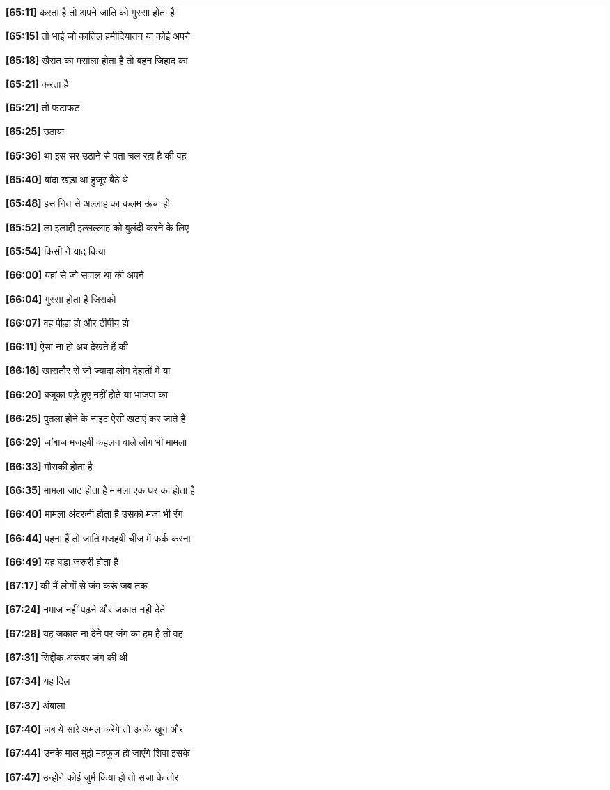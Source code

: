 **[65:11]** करता है तो अपने जाति को गुस्सा होता है

**[65:15]** तो भाई जो कातिल हमीदियातन या कोई अपने

**[65:18]** खैरात का मसाला होता है तो बहन जिहाद का

**[65:21]** करता है

**[65:21]** तो फटाफट

**[65:25]** उठाया

**[65:36]** था इस सर उठाने से पता चल रहा है की वह

**[65:40]** बांदा खड़ा था हुजूर बैठे थे

**[65:48]** इस नित से अल्लाह का कलम ऊंचा हो

**[65:52]** ला इलाही इल्लल्लाह को बुलंदी करने के लिए

**[65:54]** किसी ने याद किया

**[66:00]** यहां से जो सवाल था की अपने

**[66:04]** गुस्सा होता है जिसको

**[66:07]** वह पीड़ा हो और टीपीय हो

**[66:11]** ऐसा ना हो अब देखते हैं की

**[66:16]** खासतौर से जो ज्यादा लोग देहातों में या

**[66:20]** बजूका पड़े हुए नहीं होते या भाजपा का

**[66:25]** पुतला होने के नाइट ऐसी खटाएं कर जाते हैं

**[66:29]** जांबाज मजहबी कहलन वाले लोग भी मामला

**[66:33]** मौसकी होता है

**[66:35]** मामला जाट होता है मामला एक घर का होता है

**[66:40]** मामला अंदरुनी होता है उसको मजा भी रंग

**[66:44]** पहना हैं तो जाति मजहबी चीज में फर्क करना

**[66:49]** यह बड़ा जरूरी होता है

**[67:17]** की मैं लोगों से जंग करूं जब तक

**[67:24]** नमाज नहीं पढ़ने और जकात नहीं देते

**[67:28]** यह जकात ना देने पर जंग का हम है तो वह

**[67:31]** सिद्दीक अकबर जंग की थी

**[67:34]** यह दिल

**[67:37]** अंबाला

**[67:40]** जब ये सारे अमल करेंगे तो उनके खून और

**[67:44]** उनके माल मुझे महफूज हो जाएंगे शिवा इसके

**[67:47]** उन्होंने कोई जुर्म किया हो तो सजा के तोर
